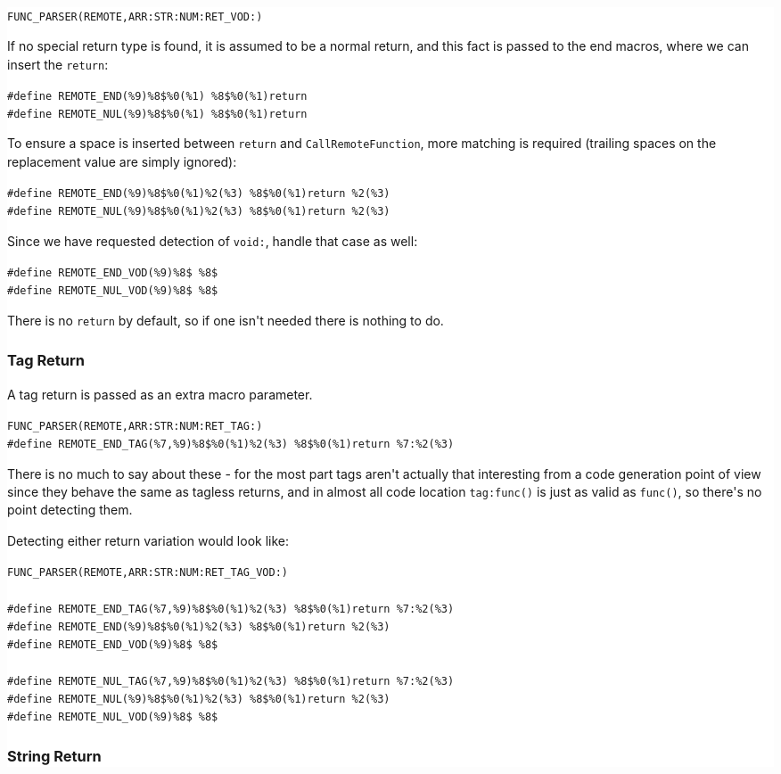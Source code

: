 ```pawn
FUNC_PARSER(REMOTE,ARR:STR:NUM:RET_VOD:)
```

If no special return type is found, it is assumed to be a normal return, and
this fact is passed to the end macros, where we can insert the `return`:

```pawn
#define REMOTE_END(%9)%8$%0(%1) %8$%0(%1)return
#define REMOTE_NUL(%9)%8$%0(%1) %8$%0(%1)return
```

To ensure a space is inserted between `return` and `CallRemoteFunction`, more
matching is required (trailing spaces on the replacement value are simply
ignored):

```pawn
#define REMOTE_END(%9)%8$%0(%1)%2(%3) %8$%0(%1)return %2(%3)
#define REMOTE_NUL(%9)%8$%0(%1)%2(%3) %8$%0(%1)return %2(%3)
```

Since we have requested detection of `void:`, handle that case as well:

```pawn
#define REMOTE_END_VOD(%9)%8$ %8$
#define REMOTE_NUL_VOD(%9)%8$ %8$
```

There is no `return` by default, so if one isn't needed there is nothing to do.

### Tag Return

A tag return is passed as an extra macro parameter.

```pawn
FUNC_PARSER(REMOTE,ARR:STR:NUM:RET_TAG:)
#define REMOTE_END_TAG(%7,%9)%8$%0(%1)%2(%3) %8$%0(%1)return %7:%2(%3)
```

There is no much to say about these - for the most part tags aren't actually
that interesting from a code generation point of view since they behave the same
as tagless returns, and in almost all code location `tag:func()` is just as
valid as `func()`, so there's no point detecting them.

Detecting either return variation would look like:

```pawn
FUNC_PARSER(REMOTE,ARR:STR:NUM:RET_TAG_VOD:)

#define REMOTE_END_TAG(%7,%9)%8$%0(%1)%2(%3) %8$%0(%1)return %7:%2(%3)
#define REMOTE_END(%9)%8$%0(%1)%2(%3) %8$%0(%1)return %2(%3)
#define REMOTE_END_VOD(%9)%8$ %8$

#define REMOTE_NUL_TAG(%7,%9)%8$%0(%1)%2(%3) %8$%0(%1)return %7:%2(%3)
#define REMOTE_NUL(%9)%8$%0(%1)%2(%3) %8$%0(%1)return %2(%3)
#define REMOTE_NUL_VOD(%9)%8$ %8$
```

### String Return
